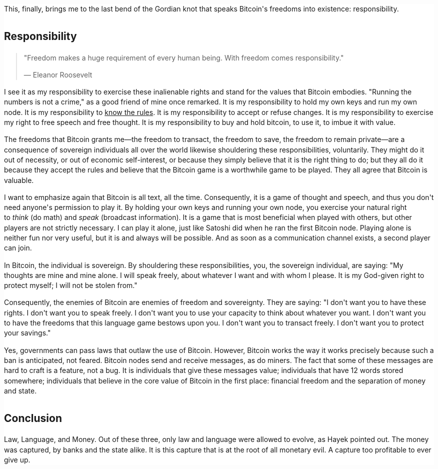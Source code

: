 This, finally, brings me to the last bend of the Gordian knot that speaks Bitcoin's freedoms into existence: responsibility.


## Responsibility

> "Freedom makes a huge requirement of every human being. With freedom comes responsibility."
>
> — Eleanor Roosevelt

I see it as my responsibility to exercise these inalienable rights and stand for the values that Bitcoin embodies. "Running the numbers is not a crime," as a good friend of mine once remarked. It is my responsibility to hold my own keys and run my own node. It is my responsibility to [know the rules](https://www.youtube.com/watch?v=iik25wqIuFo). It is my responsibility to accept or refuse changes. It is my responsibility to exercise my right to free speech and free thought. It is my responsibility to buy and hold bitcoin, to use it, to imbue it with value. 

The freedoms that Bitcoin grants me—the freedom to transact, the freedom to save, the freedom to remain private—are a consequence of sovereign individuals all over the world likewise shouldering these responsibilities, voluntarily. They might do it out of necessity, or out of economic self-interest, or because they simply believe that it is the right thing to do; but they all do it because they accept the rules and believe that the Bitcoin game is a worthwhile game to be played. They all agree that Bitcoin is valuable.

I want to emphasize again that Bitcoin is all text, all the time. Consequently, it is a game of thought and speech, and thus you don't need anyone's permission to play it. By holding your own keys and running your own node, you exercise your natural right to _think_ (do math) and _speak_ (broadcast information). It is a game that is most beneficial when played with others, but other players are not strictly necessary. I can play it alone, just like Satoshi did when he ran the first Bitcoin node. Playing alone is neither fun nor very useful, but it is and always will be possible. And as soon as a communication channel exists, a second player can join.

In Bitcoin, the individual is sovereign. By shouldering these responsibilities, you, the sovereign individual, are saying: "My thoughts are mine and mine alone. I will speak freely, about whatever I want and with whom I please. It is my God-given right to protect myself; I will not be stolen from."

Consequently, the enemies of Bitcoin are enemies of freedom and sovereignty. They are saying: "I don't want you to have these rights. I don't want you to speak freely. I don't want you to use your capacity to think about whatever you want. I don't want you to have the freedoms that this language game bestows upon you. I don't want you to transact freely. I don't want you to protect your savings."

Yes, governments can pass laws that outlaw the use of Bitcoin. However, Bitcoin works the way it works precisely because such a ban is anticipated, not feared. Bitcoin nodes send and receive messages, as do miners. The fact that some of these messages are hard to craft is a feature, not a bug. It is individuals that give these messages value; individuals that have 12 words stored somewhere; individuals that believe in the core value of Bitcoin in the first place: financial freedom and the separation of money and state.


## Conclusion

Law, Language, and Money. Out of these three, only law and language were allowed to evolve, as Hayek pointed out. The money was captured, by banks and the state alike. It is this capture that is at the root of all monetary evil. A capture too profitable to ever give up.
